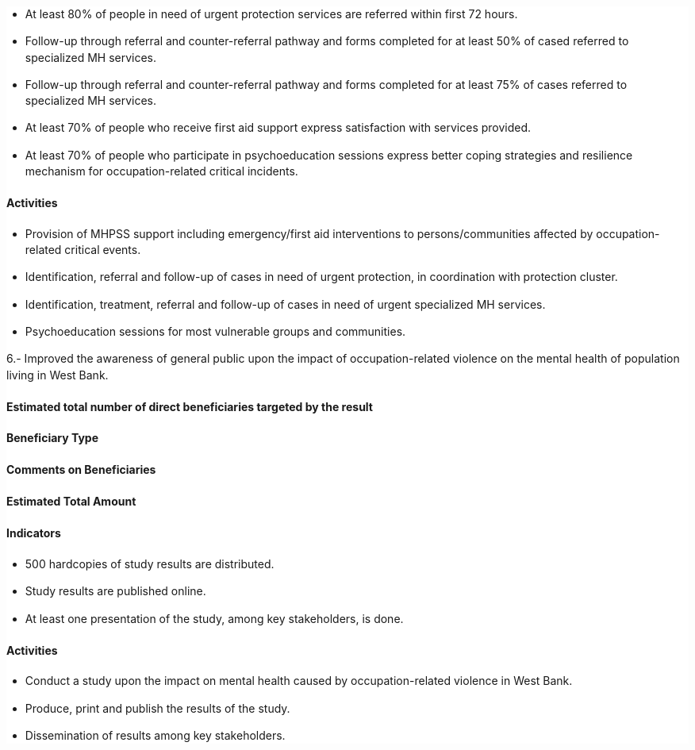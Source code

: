 -   At least 80% of people in need of urgent protection services are referred
    within first 72 hours.

-   Follow-up through referral and counter-referral pathway and forms completed
    for at least 50% of cased referred to specialized MH services.

-   Follow-up through referral and counter-referral pathway and forms completed
    for at least 75% of cases referred to specialized MH services.

-   At least 70% of people who receive first aid support express satisfaction
    with services provided.

-   At least 70% of people who participate in psychoeducation sessions express
    better coping strategies and resilience mechanism for occupation-related
    critical incidents.

#### Activities

-   Provision of MHPSS support including emergency/first aid interventions to
    persons/communities affected by occupation-related critical events.

-   Identification, referral and follow-up of cases in need of urgent
    protection, in coordination with protection cluster.

-   Identification, treatment, referral and follow-up of cases in need of urgent
    specialized MH services.

-   Psychoeducation sessions for most vulnerable groups and communities.

6.- Improved the awareness of general public upon the impact of
occupation-related violence on the mental health of population living in West
Bank.

#### Estimated total number of direct beneficiaries targeted by the result

#### Beneficiary Type

#### Comments on Beneficiaries

#### Estimated Total Amount

#### Indicators

-   500 hardcopies of study results are distributed.

-   Study results are published online.

-   At least one presentation of the study, among key stakeholders, is done.

#### Activities

-   Conduct a study upon the impact on mental health caused by
    occupation-related violence in West Bank.

-   Produce, print and publish the results of the study.

-   Dissemination of results among key stakeholders.
